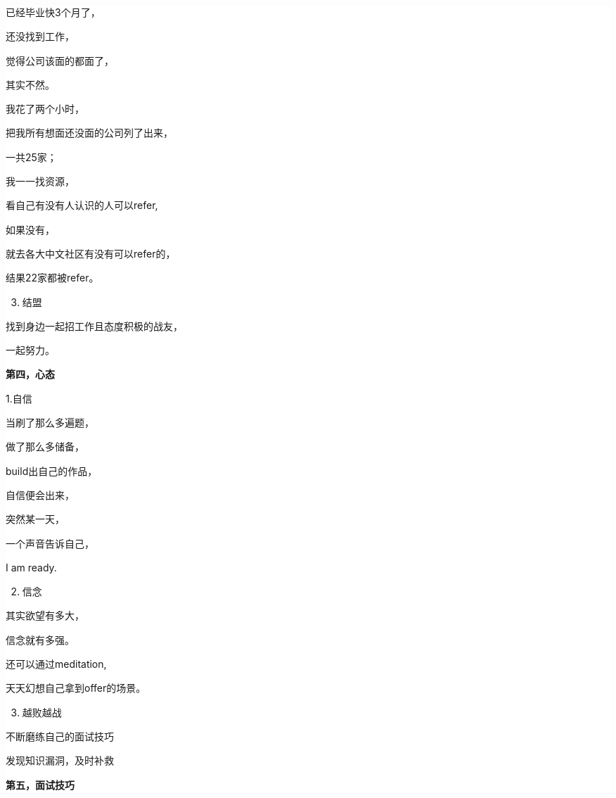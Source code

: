 已经毕业快3个月了，

还没找到工作，

觉得公司该面的都面了，

其实不然。

我花了两个小时，

把我所有想面还没面的公司列了出来，

一共25家；

我一一找资源，

看自己有没有人认识的人可以refer,

如果没有，

就去各大中文社区有没有可以refer的，

结果22家都被refer。

3. 结盟

找到身边一起招工作且态度积极的战友，

一起努力。

**第四，心态**

1.自信

当刷了那么多遍题，

做了那么多储备，

build出自己的作品，

自信便会出来，

突然某一天，

一个声音告诉自己，

I am ready.

2. 信念

其实欲望有多大，

信念就有多强。

还可以通过meditation,

天天幻想自己拿到offer的场景。

3. 越败越战

不断磨练自己的面试技巧

发现知识漏洞，及时补救

**第五，面试技巧**
